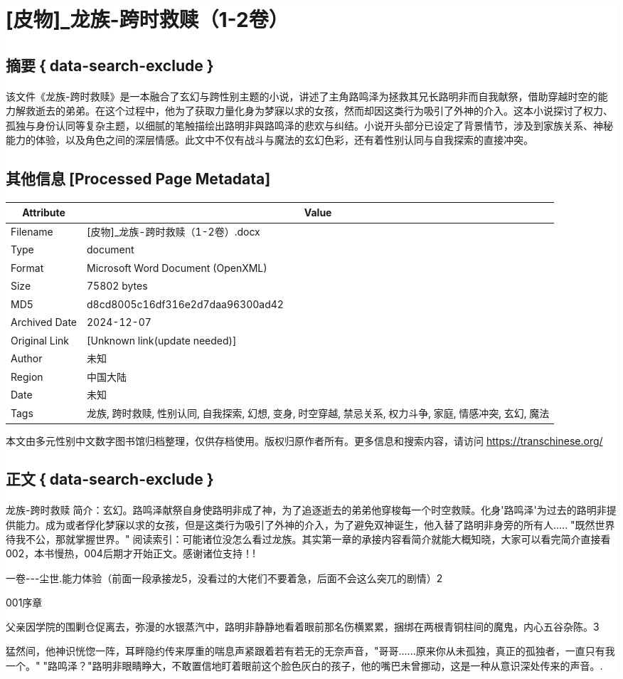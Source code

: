 # [皮物]_龙族-跨时救赎（1-2卷）



## 摘要  { data-search-exclude }


该文件《龙族-跨时救赎》是一本融合了玄幻与跨性别主题的小说，讲述了主角路鸣泽为拯救其兄长路明非而自我献祭，借助穿越时空的能力解救逝去的弟弟。在这个过程中，他为了获取力量化身为梦寐以求的女孩，然而却因这类行为吸引了外神的介入。这本小说探讨了权力、孤独与身份认同等复杂主题，以细腻的笔触描绘出路明非與路鸣泽的悲欢与纠结。小说开头部分已设定了背景情节，涉及到家族关系、神秘能力的体验，以及角色之间的深层情感。此文中不仅有战斗与魔法的玄幻色彩，还有着性别认同与自我探索的直接冲突。



## 其他信息 [Processed Page Metadata]

| Attribute       | Value                                  |
|-----------------|----------------------------------------|
| Filename        | [皮物]_龙族-跨时救赎（1-2卷）.docx                             |
| Type            | document                                 |
| Format          | Microsoft Word Document (OpenXML)                               |
| Size            | 75802 bytes                           |
| MD5             | d8cd8005c16df316e2d7daa96300ad42                                  |
| Archived Date   | 2024-12-07                             |
| Original Link   | [Unknown link(update needed)]                         |
| Author          | 未知                               |
| Region          | 中国大陆                               |
| Date            | 未知                                 |
| Tags            | 龙族, 跨时救赎, 性别认同, 自我探索, 幻想, 变身, 时空穿越, 禁忌关系, 权力斗争, 家庭, 情感冲突, 玄幻, 魔法                                 |

本文由多元性别中文数字图书馆归档整理，仅供存档使用。版权归原作者所有。更多信息和搜索内容，请访问 <https://transchinese.org/>


## 正文 { data-search-exclude }


龙族-跨时救赎 简介：玄幻。路鸣泽献祭自身使路明非成了神，为了追逐逝去的弟弟他穿梭每一个时空救赎。化身'路鸣泽'为过去的路明非提供能力。成为或者俘化梦寐以求的女孩，但是这类行为吸引了外神的介入，为了避免双神诞生，他入替了路明非身旁的所有人..... "既然世界待我不公，那就掌握世界。" 阅读索引：可能诸位没怎么看过龙族。其实第一章的承接内容看简介就能大概知晓，大家可以看完简介直接看002，本书慢热，004后期才开始正文。感谢诸位支持！!

一卷---尘世.能力体验（前面一段承接龙5，没看过的大佬们不要着急，后面不会这么突兀的剧情）2

001序章

父亲因学院的围剿仓促离去，弥漫的水银蒸汽中，路明非静静地看着眼前那名伤横累累，捆绑在两根青铜柱间的魔鬼，内心五谷杂陈。3

猛然间，他神识恍惚一阵，耳畔隐约传来厚重的喘息声紧跟着若有若无的无奈声音，"哥哥......原来你从未孤独，真正的孤独者，一直只有我一个。" "路鸣泽？"路明非眼睛睁大，不敢置信地盯着眼前这个脸色灰白的孩子，他的嘴巴未曾挪动，这是一种从意识深处传来的声音。.
